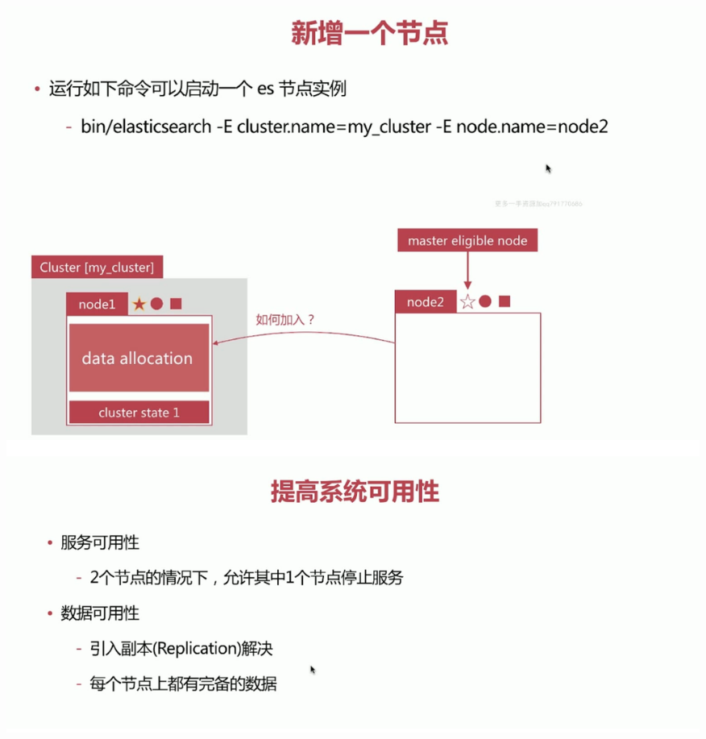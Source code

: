 ![image-20201105224207391](img/image-20201105224207391.png)

![image-20201105224358370](img/image-20201105224358370.png)
